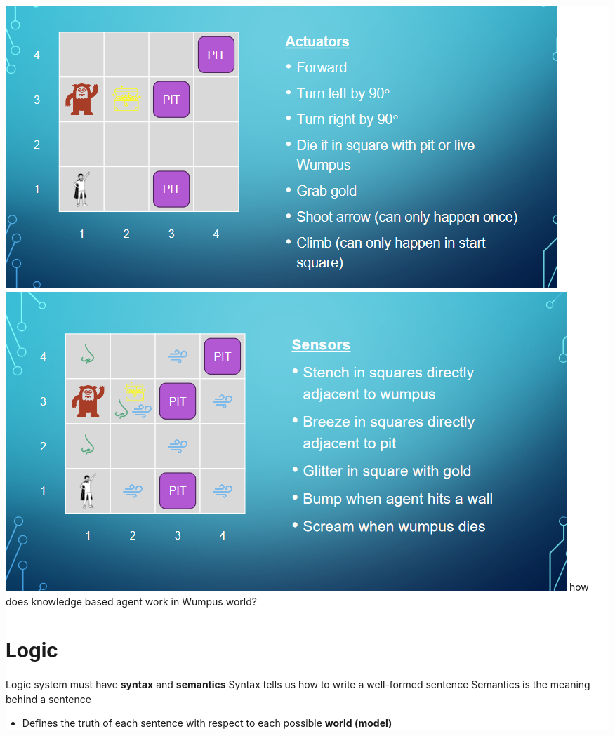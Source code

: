 ![](Wumpus_world_actuators.png)
![](Wumpus_world_sensors.png)
how does knowledge based agent work in Wumpus world?

# Logic
Logic system must have **syntax** and **semantics**
Syntax tells us how to write a well-formed sentence
Semantics is the meaning behind a sentence
* Defines the truth of each sentence with respect to each possible **world (model)**

